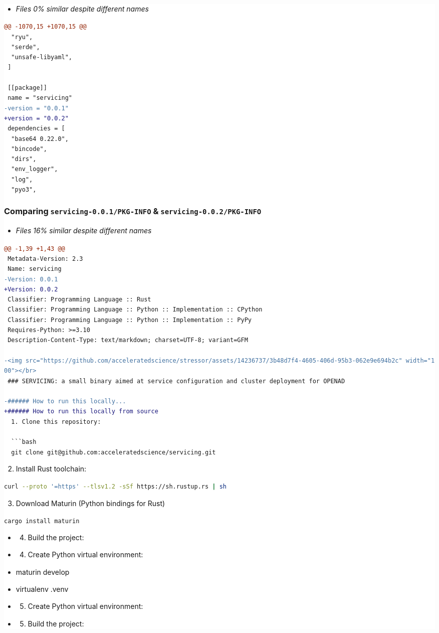  * *Files 0% similar despite different names*

```diff
@@ -1070,15 +1070,15 @@
  "ryu",
  "serde",
  "unsafe-libyaml",
 ]
 
 [[package]]
 name = "servicing"
-version = "0.0.1"
+version = "0.0.2"
 dependencies = [
  "base64 0.22.0",
  "bincode",
  "dirs",
  "env_logger",
  "log",
  "pyo3",
```

### Comparing `servicing-0.0.1/PKG-INFO` & `servicing-0.0.2/PKG-INFO`

 * *Files 16% similar despite different names*

```diff
@@ -1,39 +1,43 @@
 Metadata-Version: 2.3
 Name: servicing
-Version: 0.0.1
+Version: 0.0.2
 Classifier: Programming Language :: Rust
 Classifier: Programming Language :: Python :: Implementation :: CPython
 Classifier: Programming Language :: Python :: Implementation :: PyPy
 Requires-Python: >=3.10
 Description-Content-Type: text/markdown; charset=UTF-8; variant=GFM
 
-<img src="https://github.com/acceleratedscience/stressor/assets/14236737/3b48d7f4-4605-406d-95b3-062e9e694b2c" width="100"></br>
 ### SERVICING: a small binary aimed at service configuration and cluster deployment for OPENAD
 
-###### How to run this locally...
+###### How to run this locally from source
  1. Clone this repository:
 
  ```bash
  git clone git@github.com:acceleratedscience/servicing.git
  ```
  2. Install Rust toolchain:
  ```bash
  curl --proto '=https' --tlsv1.2 -sSf https://sh.rustup.rs | sh
  ```
  3. Download Maturin (Python bindings for Rust)
  ```bash
  cargo install maturin
  ```
- 4. Build the project:
+ 4. Create Python virtual environment:
  ```bash
- maturin develop
+ virtualenv .venv
  ```
- 5. Create Python virtual environment:
+ 5. Build the project:
  ```bash
  ```